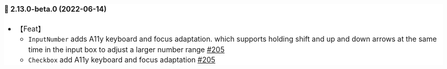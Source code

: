 #### 🎉 2.13.0-beta.0 (2022-06-14)
- 【Feat】
    - `InputNumber` adds A11y keyboard and focus adaptation. which supports holding shift and up and down arrows at the same time in the input box to adjust a larger number range [#205](https://github.com/DouyinFE/semi-design/issues/205)
    - `Checkbox` add A11y keyboard and focus adaptation  [#205](https://github.com/DouyinFE/semi-design/issues/205)
